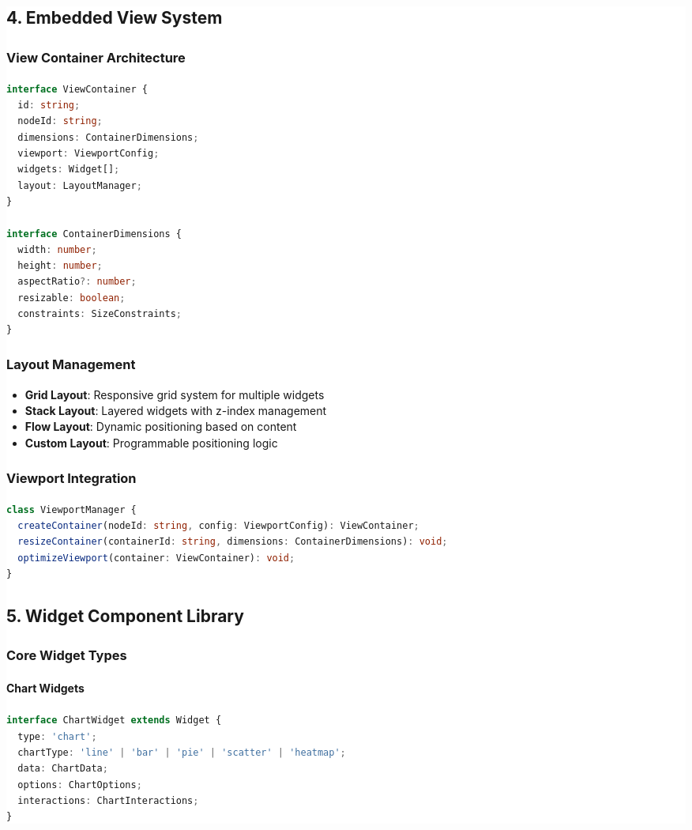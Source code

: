 ## 4. Embedded View System

### View Container Architecture

```typescript
interface ViewContainer {
  id: string;
  nodeId: string;
  dimensions: ContainerDimensions;
  viewport: ViewportConfig;
  widgets: Widget[];
  layout: LayoutManager;
}

interface ContainerDimensions {
  width: number;
  height: number;
  aspectRatio?: number;
  resizable: boolean;
  constraints: SizeConstraints;
}
```

### Layout Management

- **Grid Layout**: Responsive grid system for multiple widgets
- **Stack Layout**: Layered widgets with z-index management
- **Flow Layout**: Dynamic positioning based on content
- **Custom Layout**: Programmable positioning logic

### Viewport Integration

```typescript
class ViewportManager {
  createContainer(nodeId: string, config: ViewportConfig): ViewContainer;
  resizeContainer(containerId: string, dimensions: ContainerDimensions): void;
  optimizeViewport(container: ViewContainer): void;
}
```

## 5. Widget Component Library

### Core Widget Types

#### Chart Widgets
```typescript
interface ChartWidget extends Widget {
  type: 'chart';
  chartType: 'line' | 'bar' | 'pie' | 'scatter' | 'heatmap';
  data: ChartData;
  options: ChartOptions;
  interactions: ChartInteractions;
}
```

